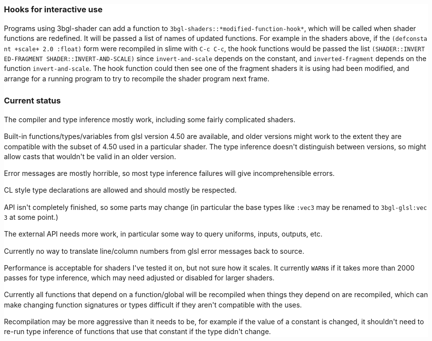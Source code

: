 
### Hooks for interactive use

Programs using 3bgl-shader can add a function to
`3bgl-shaders::*modified-function-hook*`, which will be called when
shader functions are redefined. It will be passed a list of names of
updated functions. For example in the shaders above, if the
`(defconstant +scale+ 2.0 :float)` form were recompiled in slime with
`C-c C-c`, the hook functions would be passed the list
`(SHADER::INVERTED-FRAGMENT SHADER::INVERT-AND-SCALE)` since
`invert-and-scale` depends on the constant, and `inverted-fragment`
depends on the function `invert-and-scale`.  The hook function could
then see one of the fragment shaders it is using had been modified,
and arrange for a running program to try to recompile the shader
program next frame.


### Current status

The compiler and type inference mostly work, including some fairly
complicated shaders.

Built-in functions/types/variables from glsl version 4.50 are
available, and older versions might work to the extent they are
compatible with the subset of 4.50 used in a particular shader.  The
type inference doesn't distinguish between versions, so might allow
casts that wouldn't be valid in an older version.

Error messages are mostly horrible, so most type inference failures
will give incomprehensible errors.

CL style type declarations are allowed and should mostly be respected.

API isn't completely finished, so some parts may change (in particular
the base types like `:vec3` may be renamed to `3bgl-glsl:vec3` at some
point.)

The external API needs more work, in particular some way to query
uniforms, inputs, outputs, etc.

Currently no way to translate line/column numbers from glsl error
messages back to source.

Performance is acceptable for shaders I've tested it on, but not sure
how it scales. It currently `WARN`s if it takes more than 2000 passes
for type inference, which may need adjusted or disabled for larger shaders.

Currently all functions that depend on a function/global will be
recompiled when things they depend on are recompiled, which can make
changing function signatures or types difficult if they aren't
compatible with the uses.

Recompilation may be more aggressive than it needs to be, for
example if the value of a constant is changed, it shouldn't need to
re-run type inference of functions that use that constant if the type
didn't change.

